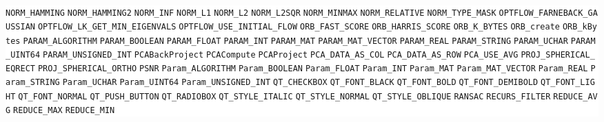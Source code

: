 `NORM_HAMMING`
`NORM_HAMMING2`
`NORM_INF`
`NORM_L1`
`NORM_L2`
`NORM_L2SQR`
`NORM_MINMAX`
`NORM_RELATIVE`
`NORM_TYPE_MASK`
`OPTFLOW_FARNEBACK_GAUSSIAN`
`OPTFLOW_LK_GET_MIN_EIGENVALS`
`OPTFLOW_USE_INITIAL_FLOW`
`ORB_FAST_SCORE`
`ORB_HARRIS_SCORE`
`ORB_K_BYTES`
`ORB_create`
`ORB_kBytes`
`PARAM_ALGORITHM`
`PARAM_BOOLEAN`
`PARAM_FLOAT`
`PARAM_INT`
`PARAM_MAT`
`PARAM_MAT_VECTOR`
`PARAM_REAL`
`PARAM_STRING`
`PARAM_UCHAR`
`PARAM_UINT64`
`PARAM_UNSIGNED_INT`
`PCABackProject`
`PCACompute`
`PCAProject`
`PCA_DATA_AS_COL`
`PCA_DATA_AS_ROW`
`PCA_USE_AVG`
`PROJ_SPHERICAL_EQRECT`
`PROJ_SPHERICAL_ORTHO`
`PSNR`
`Param_ALGORITHM`
`Param_BOOLEAN`
`Param_FLOAT`
`Param_INT`
`Param_MAT`
`Param_MAT_VECTOR`
`Param_REAL`
`Param_STRING`
`Param_UCHAR`
`Param_UINT64`
`Param_UNSIGNED_INT`
`QT_CHECKBOX`
`QT_FONT_BLACK`
`QT_FONT_BOLD`
`QT_FONT_DEMIBOLD`
`QT_FONT_LIGHT`
`QT_FONT_NORMAL`
`QT_PUSH_BUTTON`
`QT_RADIOBOX`
`QT_STYLE_ITALIC`
`QT_STYLE_NORMAL`
`QT_STYLE_OBLIQUE`
`RANSAC`
`RECURS_FILTER`
`REDUCE_AVG`
`REDUCE_MAX`
`REDUCE_MIN`